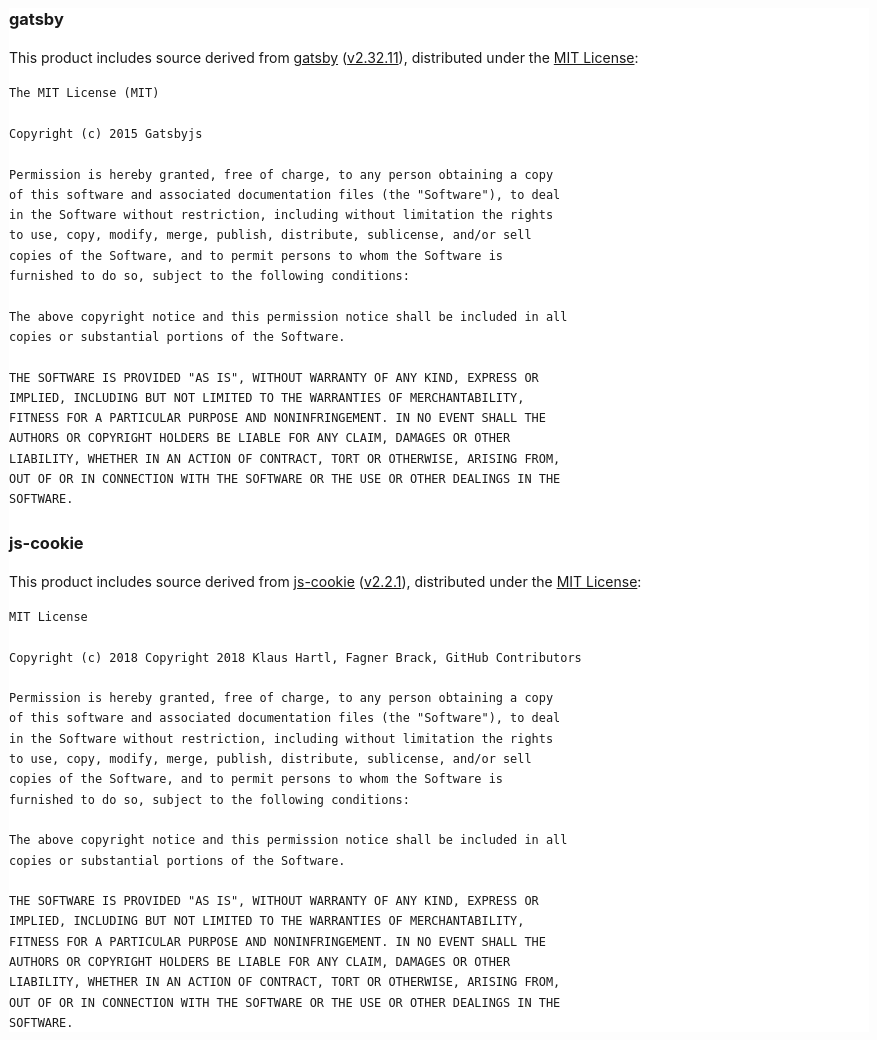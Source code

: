 ### gatsby

This product includes source derived from [gatsby](https://github.com/gatsbyjs/gatsby) ([v2.32.11](https://github.com/gatsbyjs/gatsby/tree/v2.32.11)), distributed under the [MIT License](https://github.com/gatsbyjs/gatsby/blob/v2.32.11/LICENSE):

    The MIT License (MIT)

    Copyright (c) 2015 Gatsbyjs

    Permission is hereby granted, free of charge, to any person obtaining a copy
    of this software and associated documentation files (the "Software"), to deal
    in the Software without restriction, including without limitation the rights
    to use, copy, modify, merge, publish, distribute, sublicense, and/or sell
    copies of the Software, and to permit persons to whom the Software is
    furnished to do so, subject to the following conditions:

    The above copyright notice and this permission notice shall be included in all
    copies or substantial portions of the Software.

    THE SOFTWARE IS PROVIDED "AS IS", WITHOUT WARRANTY OF ANY KIND, EXPRESS OR
    IMPLIED, INCLUDING BUT NOT LIMITED TO THE WARRANTIES OF MERCHANTABILITY,
    FITNESS FOR A PARTICULAR PURPOSE AND NONINFRINGEMENT. IN NO EVENT SHALL THE
    AUTHORS OR COPYRIGHT HOLDERS BE LIABLE FOR ANY CLAIM, DAMAGES OR OTHER
    LIABILITY, WHETHER IN AN ACTION OF CONTRACT, TORT OR OTHERWISE, ARISING FROM,
    OUT OF OR IN CONNECTION WITH THE SOFTWARE OR THE USE OR OTHER DEALINGS IN THE
    SOFTWARE.

### js-cookie

This product includes source derived from [js-cookie](https://github.com/js-cookie/js-cookie) ([v2.2.1](https://github.com/js-cookie/js-cookie/tree/v2.2.1)), distributed under the [MIT License](https://github.com/js-cookie/js-cookie/blob/v2.2.1/LICENSE):

    MIT License

    Copyright (c) 2018 Copyright 2018 Klaus Hartl, Fagner Brack, GitHub Contributors

    Permission is hereby granted, free of charge, to any person obtaining a copy
    of this software and associated documentation files (the "Software"), to deal
    in the Software without restriction, including without limitation the rights
    to use, copy, modify, merge, publish, distribute, sublicense, and/or sell
    copies of the Software, and to permit persons to whom the Software is
    furnished to do so, subject to the following conditions:

    The above copyright notice and this permission notice shall be included in all
    copies or substantial portions of the Software.

    THE SOFTWARE IS PROVIDED "AS IS", WITHOUT WARRANTY OF ANY KIND, EXPRESS OR
    IMPLIED, INCLUDING BUT NOT LIMITED TO THE WARRANTIES OF MERCHANTABILITY,
    FITNESS FOR A PARTICULAR PURPOSE AND NONINFRINGEMENT. IN NO EVENT SHALL THE
    AUTHORS OR COPYRIGHT HOLDERS BE LIABLE FOR ANY CLAIM, DAMAGES OR OTHER
    LIABILITY, WHETHER IN AN ACTION OF CONTRACT, TORT OR OTHERWISE, ARISING FROM,
    OUT OF OR IN CONNECTION WITH THE SOFTWARE OR THE USE OR OTHER DEALINGS IN THE
    SOFTWARE.
